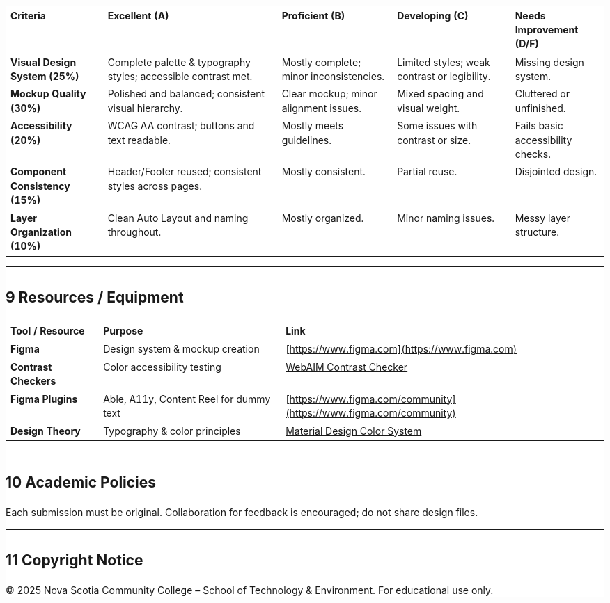 | Criteria                        | Excellent (A)                                                  | Proficient (B)                          | Developing (C)                               | Needs Improvement (D/F)           |
| :------------------------------ | :------------------------------------------------------------- | :-------------------------------------- | :------------------------------------------- | :-------------------------------- |
| **Visual Design System (25%)**  | Complete palette & typography styles; accessible contrast met. | Mostly complete; minor inconsistencies. | Limited styles; weak contrast or legibility. | Missing design system.            |
| **Mockup Quality (30%)**        | Polished and balanced; consistent visual hierarchy.            | Clear mockup; minor alignment issues.   | Mixed spacing and visual weight.             | Cluttered or unfinished.          |
| **Accessibility (20%)**         | WCAG AA contrast; buttons and text readable.                   | Mostly meets guidelines.                | Some issues with contrast or size.           | Fails basic accessibility checks. |
| **Component Consistency (15%)** | Header/Footer reused; consistent styles across pages.          | Mostly consistent.                      | Partial reuse.                               | Disjointed design.                |
| **Layer Organization (10%)**    | Clean Auto Layout and naming throughout.                       | Mostly organized.                       | Minor naming issues.                         | Messy layer structure.            |

---

## **9  Resources / Equipment**

| Tool / Resource       | Purpose                                 | Link                                                                         |
| :-------------------- | :-------------------------------------- | :--------------------------------------------------------------------------- |
| **Figma**             | Design system & mockup creation         | [https://www.figma.com](https://www.figma.com)                               |
| **Contrast Checkers** | Color accessibility testing             | [WebAIM Contrast Checker](https://webaim.org/resources/contrastchecker/)     |
| **Figma Plugins**     | Able, A11y, Content Reel for dummy text | [https://www.figma.com/community](https://www.figma.com/community)           |
| **Design Theory**     | Typography & color principles           | [Material Design Color System](https://m3.material.io/styles/color/overview) |

---

## **10  Academic Policies**

Each submission must be original. Collaboration for feedback is encouraged; do not share design files.

---

## **11  Copyright Notice**

© 2025 Nova Scotia Community College – School of Technology & Environment.
For educational use only.
